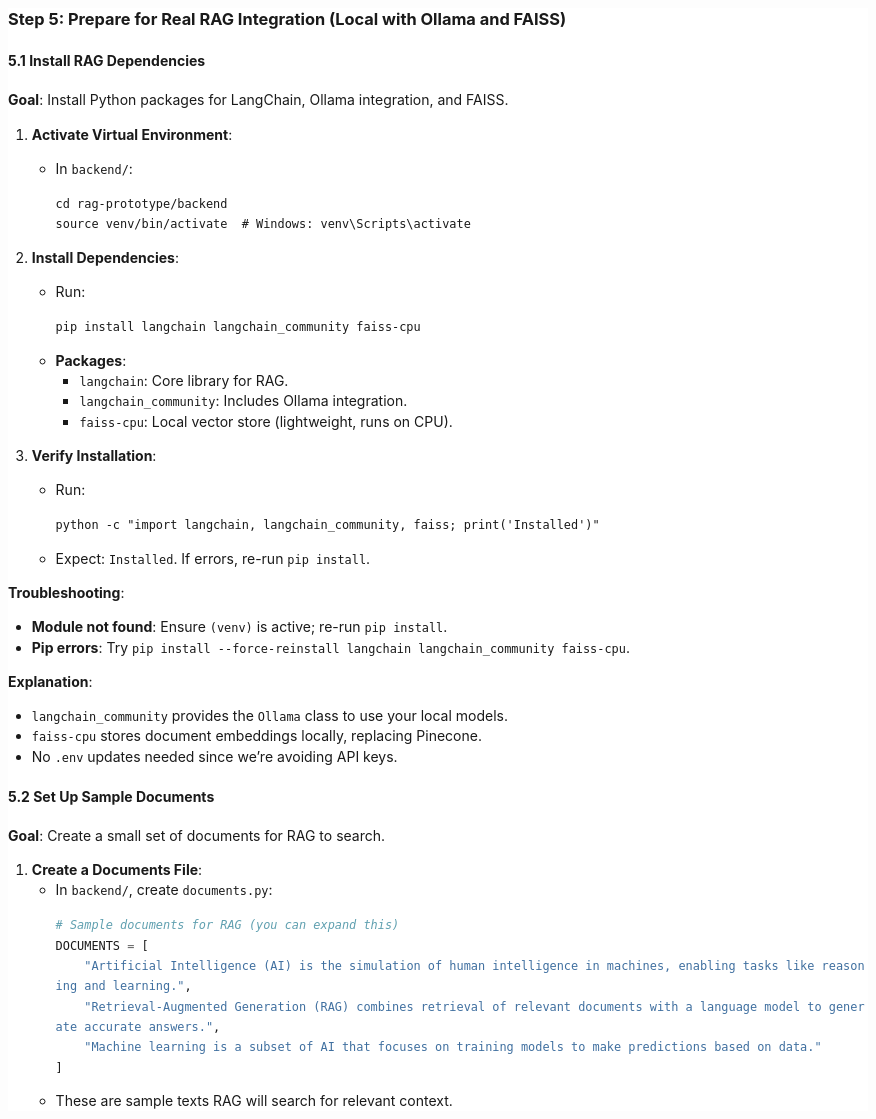 ### Step 5: Prepare for Real RAG Integration (Local with Ollama and FAISS)

#### 5.1 Install RAG Dependencies
**Goal**: Install Python packages for LangChain, Ollama integration, and FAISS.

1. **Activate Virtual Environment**:
   - In `backend/`:
     ```
     cd rag-prototype/backend
     source venv/bin/activate  # Windows: venv\Scripts\activate
     ```

2. **Install Dependencies**:
   - Run:
     ```
     pip install langchain langchain_community faiss-cpu
     ```
   - **Packages**:
     - `langchain`: Core library for RAG.
     - `langchain_community`: Includes Ollama integration.
     - `faiss-cpu`: Local vector store (lightweight, runs on CPU).

3. **Verify Installation**:
   - Run:
     ```
     python -c "import langchain, langchain_community, faiss; print('Installed')"
     ```
   - Expect: `Installed`. If errors, re-run `pip install`.

**Troubleshooting**:
- **Module not found**: Ensure `(venv)` is active; re-run `pip install`.
- **Pip errors**: Try `pip install --force-reinstall langchain langchain_community faiss-cpu`.

**Explanation**:
- `langchain_community` provides the `Ollama` class to use your local models.
- `faiss-cpu` stores document embeddings locally, replacing Pinecone.
- No `.env` updates needed since we’re avoiding API keys.

#### 5.2 Set Up Sample Documents
**Goal**: Create a small set of documents for RAG to search.

1. **Create a Documents File**:
   - In `backend/`, create `documents.py`:
     ```python
     # Sample documents for RAG (you can expand this)
     DOCUMENTS = [
         "Artificial Intelligence (AI) is the simulation of human intelligence in machines, enabling tasks like reasoning and learning.",
         "Retrieval-Augmented Generation (RAG) combines retrieval of relevant documents with a language model to generate accurate answers.",
         "Machine learning is a subset of AI that focuses on training models to make predictions based on data."
     ]
     ```
   - These are sample texts RAG will search for relevant context.
